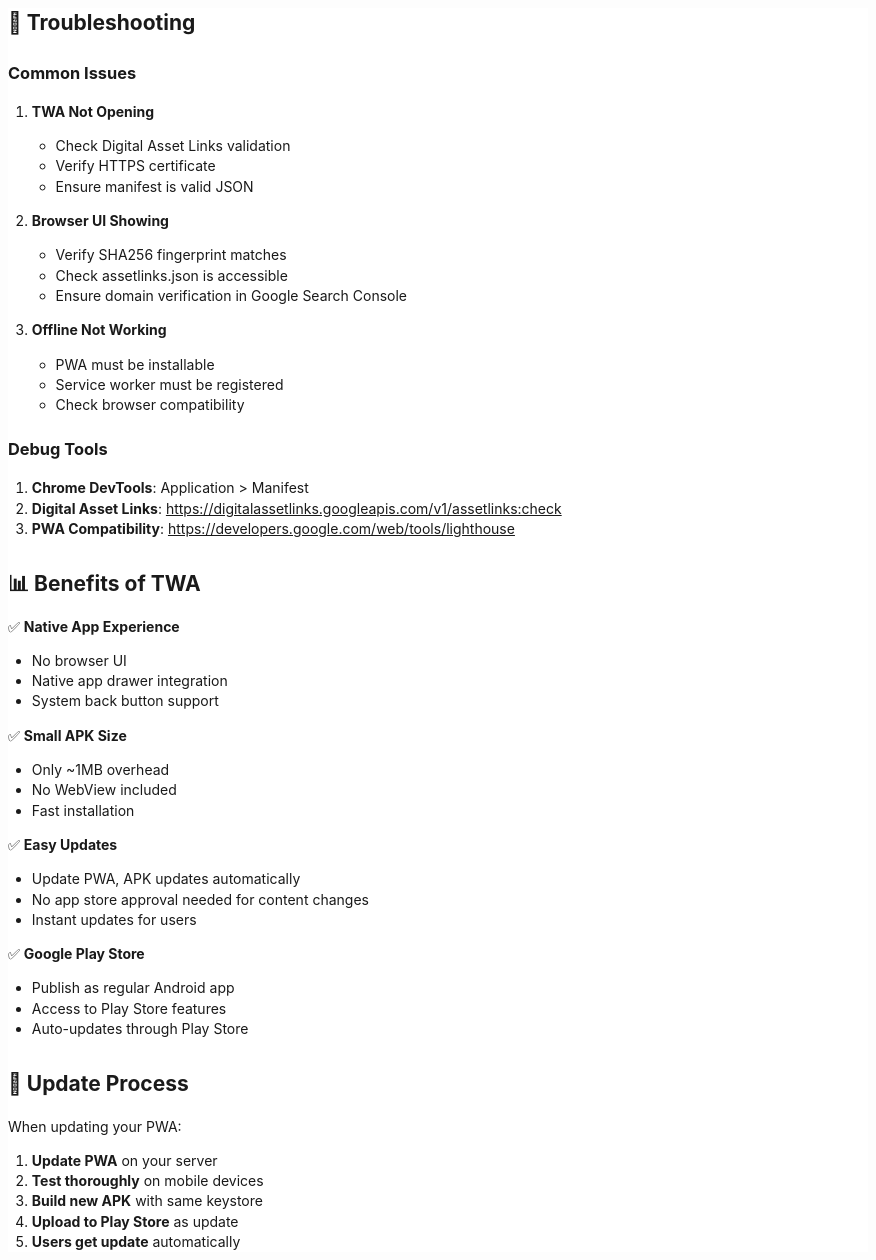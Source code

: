 ## 🐛 Troubleshooting

### Common Issues

1. **TWA Not Opening**
   - Check Digital Asset Links validation
   - Verify HTTPS certificate
   - Ensure manifest is valid JSON

2. **Browser UI Showing**
   - Verify SHA256 fingerprint matches
   - Check assetlinks.json is accessible
   - Ensure domain verification in Google Search Console

3. **Offline Not Working**
   - PWA must be installable
   - Service worker must be registered
   - Check browser compatibility

### Debug Tools

1. **Chrome DevTools**: Application > Manifest
2. **Digital Asset Links**: https://digitalassetlinks.googleapis.com/v1/assetlinks:check
3. **PWA Compatibility**: https://developers.google.com/web/tools/lighthouse

## 📊 Benefits of TWA

✅ **Native App Experience**
- No browser UI
- Native app drawer integration
- System back button support

✅ **Small APK Size**
- Only ~1MB overhead
- No WebView included
- Fast installation

✅ **Easy Updates**
- Update PWA, APK updates automatically
- No app store approval needed for content changes
- Instant updates for users

✅ **Google Play Store**
- Publish as regular Android app
- Access to Play Store features
- Auto-updates through Play Store

## 🔄 Update Process

When updating your PWA:

1. **Update PWA** on your server
2. **Test thoroughly** on mobile devices
3. **Build new APK** with same keystore
4. **Upload to Play Store** as update
5. **Users get update** automatically
